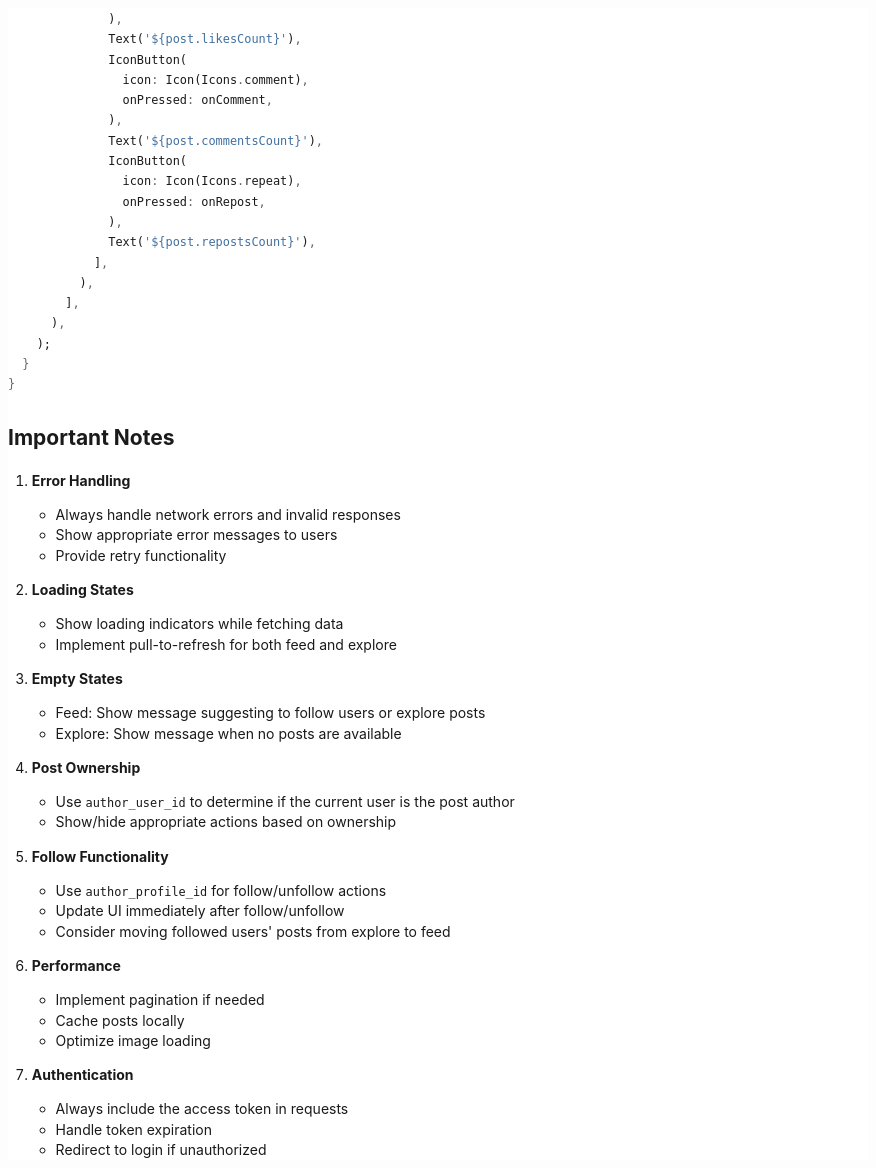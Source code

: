 ```dart
              ),
              Text('${post.likesCount}'),
              IconButton(
                icon: Icon(Icons.comment),
                onPressed: onComment,
              ),
              Text('${post.commentsCount}'),
              IconButton(
                icon: Icon(Icons.repeat),
                onPressed: onRepost,
              ),
              Text('${post.repostsCount}'),
            ],
          ),
        ],
      ),
    );
  }
}
```

## Important Notes

1. **Error Handling**
   - Always handle network errors and invalid responses
   - Show appropriate error messages to users
   - Provide retry functionality

2. **Loading States**
   - Show loading indicators while fetching data
   - Implement pull-to-refresh for both feed and explore

3. **Empty States**
   - Feed: Show message suggesting to follow users or explore posts
   - Explore: Show message when no posts are available

4. **Post Ownership**
   - Use `author_user_id` to determine if the current user is the post author
   - Show/hide appropriate actions based on ownership

5. **Follow Functionality**
   - Use `author_profile_id` for follow/unfollow actions
   - Update UI immediately after follow/unfollow
   - Consider moving followed users' posts from explore to feed

6. **Performance**
   - Implement pagination if needed
   - Cache posts locally
   - Optimize image loading

7. **Authentication**
   - Always include the access token in requests
   - Handle token expiration
   - Redirect to login if unauthorized
